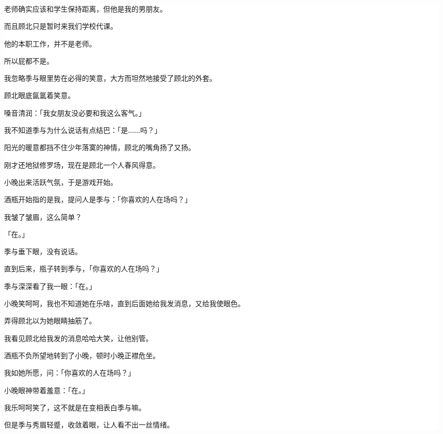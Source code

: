 老师确实应该和学生保持距离，但他是我的男朋友。


而且顾北只是暂时来我们学校代课。


他的本职工作，并不是老师。


所以屁都不是。


我忽略季与眼里势在必得的笑意，大方而坦然地接受了顾北的外套。


顾北眼底氤氲着笑意。


嗓音清润：「我女朋友没必要和我这么客气。」


我不知道季与为什么说话有点结巴：「是……吗？」


阳光的暖意都挡不住少年落寞的神情，顾北的嘴角扬了又扬。


刚才还地狱修罗场，现在是顾北一个人春风得意。


小晚出来活跃气氛，于是游戏开始。


酒瓶开始指的是我，提问人是季与：「你喜欢的人在场吗？」


我皱了皱眉，这么简单？


「在。」


季与垂下眼，没有说话。


直到后来，瓶子转到季与，「你喜欢的人在场吗？」


季与深深看了我一眼：「在。」


小晚笑呵呵，我也不知道她在乐啥，直到后面她给我发消息，又给我使眼色。


弄得顾北以为她眼睛抽筋了。


我看见顾北给我发的消息哈哈大笑，让他别管。


酒瓶不负所望地转到了小晚，顿时小晚正襟危坐。


我如她所愿，问：「你喜欢的人在场吗？」


小晚眼神带着羞意：「在。」


我乐呵呵笑了，这不就是在变相表白季与嘛。


但是季与秀眉轻蹙，收敛着眼，让人看不出一丝情绪。
